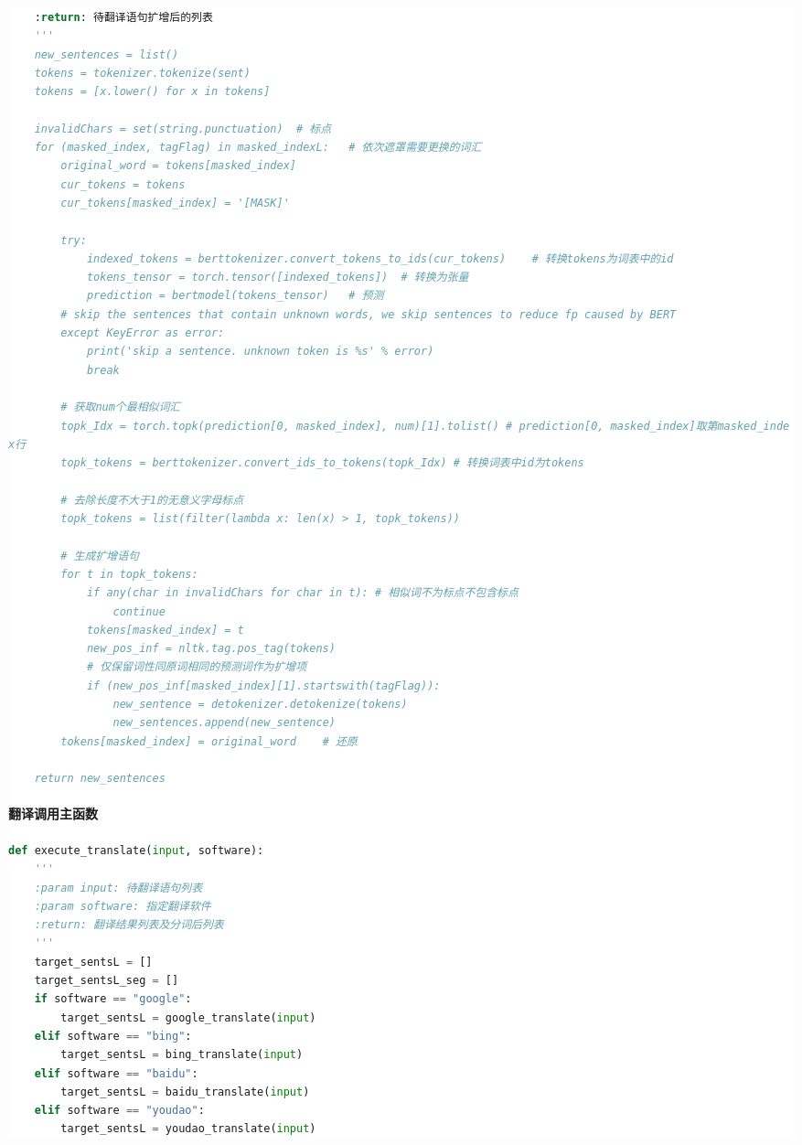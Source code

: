 ```python
    :return: 待翻译语句扩增后的列表
    '''
    new_sentences = list()
    tokens = tokenizer.tokenize(sent)
    tokens = [x.lower() for x in tokens]

    invalidChars = set(string.punctuation)  # 标点
    for (masked_index, tagFlag) in masked_indexL:   # 依次遮罩需要更换的词汇
        original_word = tokens[masked_index]
        cur_tokens = tokens
        cur_tokens[masked_index] = '[MASK]'

        try:
            indexed_tokens = berttokenizer.convert_tokens_to_ids(cur_tokens)    # 转换tokens为词表中的id
            tokens_tensor = torch.tensor([indexed_tokens])  # 转换为张量
            prediction = bertmodel(tokens_tensor)   # 预测
        # skip the sentences that contain unknown words, we skip sentences to reduce fp caused by BERT
        except KeyError as error:
            print('skip a sentence. unknown token is %s' % error)
            break

        # 获取num个最相似词汇
        topk_Idx = torch.topk(prediction[0, masked_index], num)[1].tolist() # prediction[0, masked_index]取第masked_index行
        topk_tokens = berttokenizer.convert_ids_to_tokens(topk_Idx) # 转换词表中id为tokens

        # 去除长度不大于1的无意义字母标点
        topk_tokens = list(filter(lambda x: len(x) > 1, topk_tokens))

        # 生成扩增语句
        for t in topk_tokens:
            if any(char in invalidChars for char in t): # 相似词不为标点不包含标点
                continue
            tokens[masked_index] = t
            new_pos_inf = nltk.tag.pos_tag(tokens)
            # 仅保留词性同原词相同的预测词作为扩增项
            if (new_pos_inf[masked_index][1].startswith(tagFlag)):
                new_sentence = detokenizer.detokenize(tokens)
                new_sentences.append(new_sentence)
        tokens[masked_index] = original_word    # 还原

    return new_sentences
```

#### 翻译调用主函数

```python
def execute_translate(input, software):
    '''
    :param input: 待翻译语句列表
    :param software: 指定翻译软件
    :return: 翻译结果列表及分词后列表
    '''
    target_sentsL = []
    target_sentsL_seg = []
    if software == "google":
        target_sentsL = google_translate(input)
    elif software == "bing":
        target_sentsL = bing_translate(input)
    elif software == "baidu":
        target_sentsL = baidu_translate(input)
    elif software == "youdao":
        target_sentsL = youdao_translate(input)
```